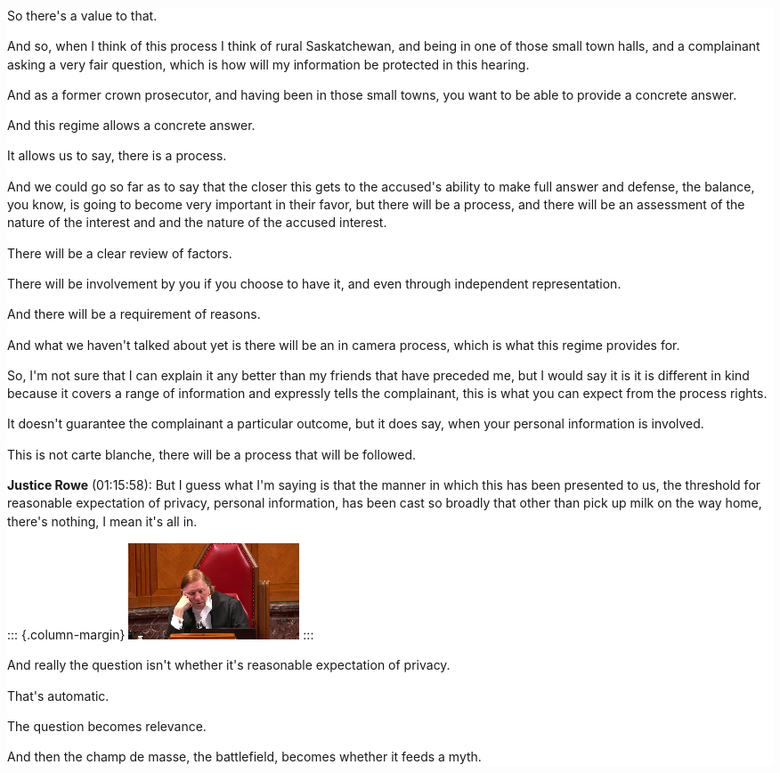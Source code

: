 So there's a value to that.

And so, when I think of this process I think of rural Saskatchewan, and being in one of those small town halls, and a complainant asking a very fair question, which is how will my information be protected in this hearing.

And as a former crown prosecutor, and having been in those small towns, you want to be able to provide a concrete answer.

And this regime allows a concrete answer.

It allows us to say, there is a process.

And we could go so far as to say that the closer this gets to the accused's ability to make full answer and defense, the balance, you know, is going to become very important in their favor, but there will be a process, and there will be an assessment of the nature of the interest and and the nature of the accused interest.

There will be a clear review of factors.

There will be involvement by you if you choose to have it, and even through independent representation.

And there will be a requirement of reasons.

And what we haven't talked about yet is there will be an in camera process, which is what this regime provides for.

So, I'm not sure that I can explain it any better than my friends that have preceded me, but I would say it is it is different in kind because it covers a range of information and expressly tells the complainant, this is what you can expect from the process rights.

It doesn't guarantee the complainant a particular outcome, but it does say, when your personal information is involved.

This is not carte blanche, there will be a process that will be followed.

**Justice Rowe** (01:15:58): But I guess what I'm saying is that the manner in which this has been presented to us, the threshold for reasonable expectation of privacy, personal information, has been cast so broadly that other than pick up milk on the way home, there's nothing, I mean it's all in.

::: {.column-margin}
![](4592.png)
:::

And really the question isn't whether it's reasonable expectation of privacy.

That's automatic.

The question becomes relevance.

And then the champ de masse, the battlefield, becomes whether it feeds a myth.
